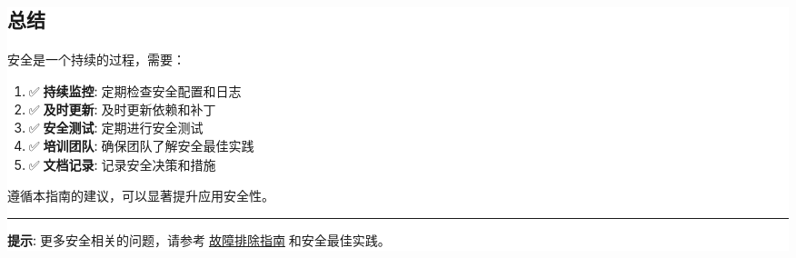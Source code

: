 
## 总结

安全是一个持续的过程，需要：

1. ✅ **持续监控**: 定期检查安全配置和日志
2. ✅ **及时更新**: 及时更新依赖和补丁
3. ✅ **安全测试**: 定期进行安全测试
4. ✅ **培训团队**: 确保团队了解安全最佳实践
5. ✅ **文档记录**: 记录安全决策和措施

遵循本指南的建议，可以显著提升应用安全性。

---

**提示**: 更多安全相关的问题，请参考 [故障排除指南](./TROUBLESHOOTING.md) 和安全最佳实践。

